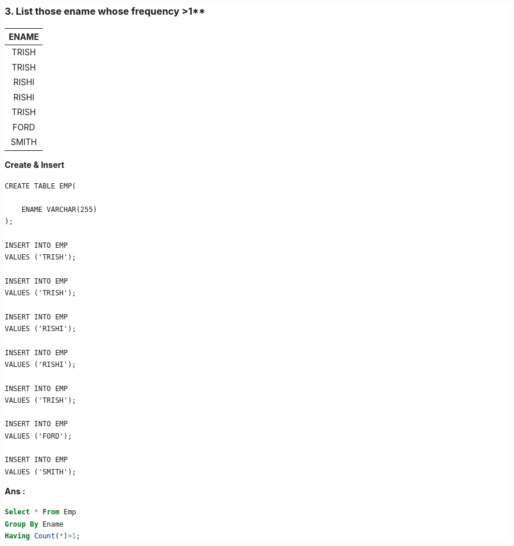 ### 3. List those ename whose frequency >1**

| ENAME |
| :---: |
| TRISH |
| TRISH |
| RISHI |
| RISHI |
| TRISH |
| FORD  |
| SMITH |

**Create & Insert**

```
CREATE TABLE EMP(
   
    ENAME VARCHAR(255)
);

INSERT INTO EMP
VALUES ('TRISH');

INSERT INTO EMP
VALUES ('TRISH');

INSERT INTO EMP
VALUES ('RISHI');

INSERT INTO EMP
VALUES ('RISHI');

INSERT INTO EMP
VALUES ('TRISH');

INSERT INTO EMP
VALUES ('FORD');

INSERT INTO EMP
VALUES ('SMITH');
```

**Ans :**

```sql
Select * From Emp
Group By Ename
Having Count(*)>1;
```
